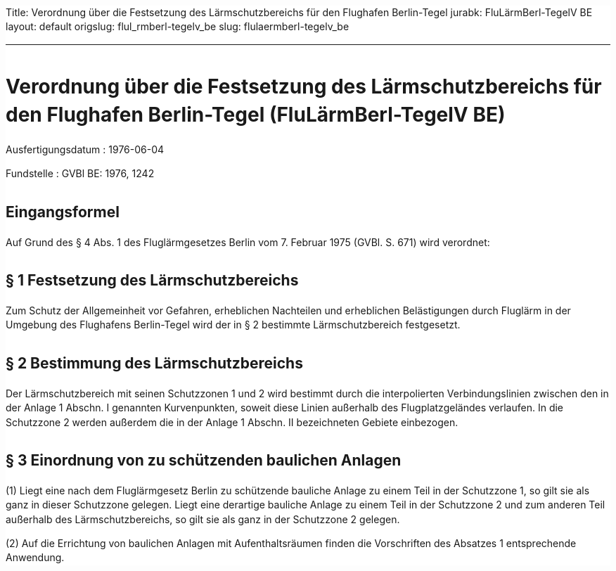 Title: Verordnung über die Festsetzung des Lärmschutzbereichs für den Flughafen Berlin-Tegel
jurabk: FluLärmBerl-TegelV BE
layout: default
origslug: flul_rmberl-tegelv_be
slug: flulaermberl-tegelv_be

---

# Verordnung über die Festsetzung des Lärmschutzbereichs für den Flughafen Berlin-Tegel (FluLärmBerl-TegelV BE)

Ausfertigungsdatum
:   1976-06-04

Fundstelle
:   GVBl BE: 1976, 1242



## Eingangsformel

Auf Grund des § 4 Abs. 1 des Fluglärmgesetzes Berlin vom 7. Februar
1975 (GVBl. S. 671) wird verordnet:


## § 1 Festsetzung des Lärmschutzbereichs

Zum Schutz der Allgemeinheit vor Gefahren, erheblichen Nachteilen und
erheblichen Belästigungen durch Fluglärm in der Umgebung des
Flughafens Berlin-Tegel wird der in § 2 bestimmte Lärmschutzbereich
festgesetzt.


## § 2 Bestimmung des Lärmschutzbereichs

Der Lärmschutzbereich mit seinen Schutzzonen 1 und 2 wird bestimmt
durch die interpolierten Verbindungslinien zwischen den in der Anlage
1 Abschn. I genannten Kurvenpunkten, soweit diese Linien außerhalb des
Flugplatzgeländes verlaufen. In die Schutzzone 2 werden außerdem die
in der Anlage 1 Abschn. II bezeichneten Gebiete einbezogen.


## § 3 Einordnung von zu schützenden baulichen Anlagen

(1) Liegt eine nach dem Fluglärmgesetz Berlin zu schützende bauliche
Anlage zu einem Teil in der Schutzzone 1, so gilt sie als ganz in
dieser Schutzzone gelegen. Liegt eine derartige bauliche Anlage zu
einem Teil in der Schutzzone 2 und zum anderen Teil außerhalb des
Lärmschutzbereichs, so gilt sie als ganz in der Schutzzone 2 gelegen.

(2) Auf die Errichtung von baulichen Anlagen mit Aufenthaltsräumen
finden die Vorschriften des Absatzes 1 entsprechende Anwendung.
